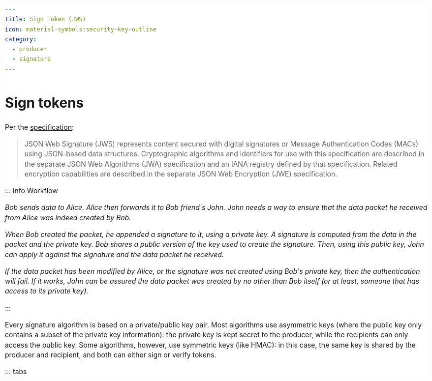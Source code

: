 ```yaml
---
title: Sign Token (JWS)
icon: material-symbols:security-key-outline
category:
  - producer
  - signature
---
```


# Sign tokens

Per the [specification](https://datatracker.ietf.org/doc/html/rfc7515):

> JSON Web Signature (JWS) represents content secured with digital
> signatures or Message Authentication Codes (MACs) using JSON-based
> data structures. Cryptographic algorithms and identifiers for use
> with this specification are described in the separate JSON Web
> Algorithms (JWA) specification and an IANA registry defined by that
> specification. Related encryption capabilities are described in the
> separate JSON Web Encryption (JWE) specification.

::: info Workflow

_Bob sends data to Alice. Alice then forwards it to Bob friend's John. John needs a way to ensure that the data packet
he received from Alice was indeed created by Bob._

_When Bob created the packet, he appended a signature to it, using a private key. A signature
is computed from the data in the packet and the private key. Bob shares a public version of the key used to create
the signature. Then, using this public key, John can apply it against the signature and the data packet he received._

_If the data packet has been modified by Alice, or the signature was not created using Bob's private key, then the
authentication will fail. If it works, John can be assured the data packet was created by no other than Bob itself
(or at least, someone that has access to its private key)._

:::

Every signature algorithm is based on a private/public key pair. Most algorithms use asymmetric keys (where the
public key only contains a subset of the private key information): the private key is kept secret to
the producer, while the recipients can only access the public key. Some algorithms, however, use symmetric keys
(like HMAC): in this case, the same key is shared by the producer and recipient, and both can either sign or verify
tokens.

::: tabs
